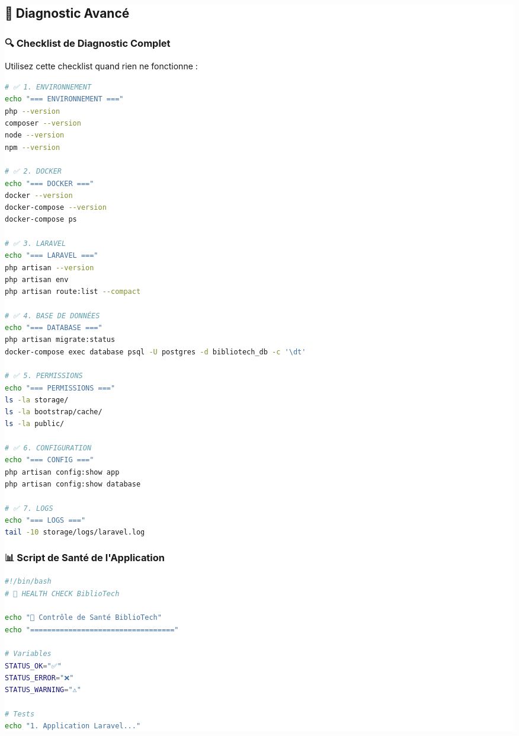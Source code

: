 
## 🔧 Diagnostic Avancé

### 🔍 **Checklist de Diagnostic Complet**

Utilisez cette checklist quand rien ne fonctionne :

```bash
# ✅ 1. ENVIRONNEMENT
echo "=== ENVIRONNEMENT ==="
php --version
composer --version
node --version
npm --version

# ✅ 2. DOCKER
echo "=== DOCKER ==="
docker --version
docker-compose --version
docker-compose ps

# ✅ 3. LARAVEL
echo "=== LARAVEL ==="
php artisan --version
php artisan env
php artisan route:list --compact

# ✅ 4. BASE DE DONNÉES  
echo "=== DATABASE ==="
php artisan migrate:status
docker-compose exec database psql -U postgres -d bibliotech_db -c '\dt'

# ✅ 5. PERMISSIONS
echo "=== PERMISSIONS ==="
ls -la storage/
ls -la bootstrap/cache/
ls -la public/

# ✅ 6. CONFIGURATION
echo "=== CONFIG ==="
php artisan config:show app
php artisan config:show database

# ✅ 7. LOGS
echo "=== LOGS ==="
tail -10 storage/logs/laravel.log
```

### 📊 **Script de Santé de l'Application**

```bash
#!/bin/bash
# 🏥 HEALTH CHECK BiblioTech

echo "🏥 Contrôle de Santé BiblioTech"
echo "=================================="

# Variables
STATUS_OK="✅"
STATUS_ERROR="❌"
STATUS_WARNING="⚠️"

# Tests
echo "1. Application Laravel..."
```
